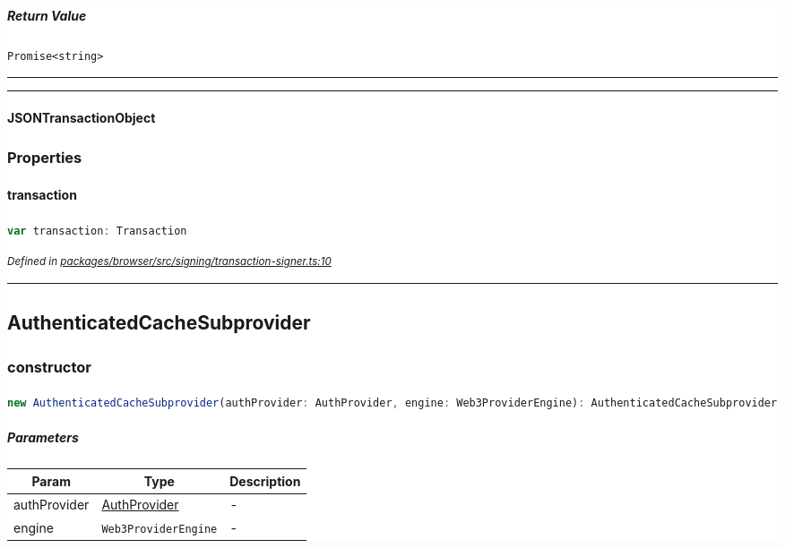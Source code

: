 

##### Return Value
`Promise<string>`









---



---


<a id="_browser_src_signing_transaction_signer_.jsontransactionobject"></a>

####  JSONTransactionObject





### Properties
<a id="_browser_src_signing_transaction_signer_.jsontransactionobject.transaction"></a>

#### transaction
```javascript
var transaction: Transaction
```
<small>*Defined in [packages/browser/src/signing/transaction-signer.ts:10](https://github.com/BitskiCo/bitski-js/blob/master/packages/packages/browser/src/signing/transaction-signer.ts#L10)*</small>






---

<a id="_browser_src_subproviders_authenticated_cache_"></a>


<a id="_browser_src_subproviders_authenticated_cache_.authenticatedcachesubprovider"></a>

##  AuthenticatedCacheSubprovider


<a id="_browser_src_subproviders_authenticated_cache_.authenticatedcachesubprovider.constructor"></a>
### constructor
```typescript
new AuthenticatedCacheSubprovider(authProvider: AuthProvider, engine: Web3ProviderEngine): AuthenticatedCacheSubprovider
```
##### Parameters

| Param | Type | Description |
| ------ | ------ | ------ |
| authProvider | [AuthProvider](#_browser_src_auth_auth_provider_.authprovider)   |  - |
| engine | `Web3ProviderEngine`   |  - |
